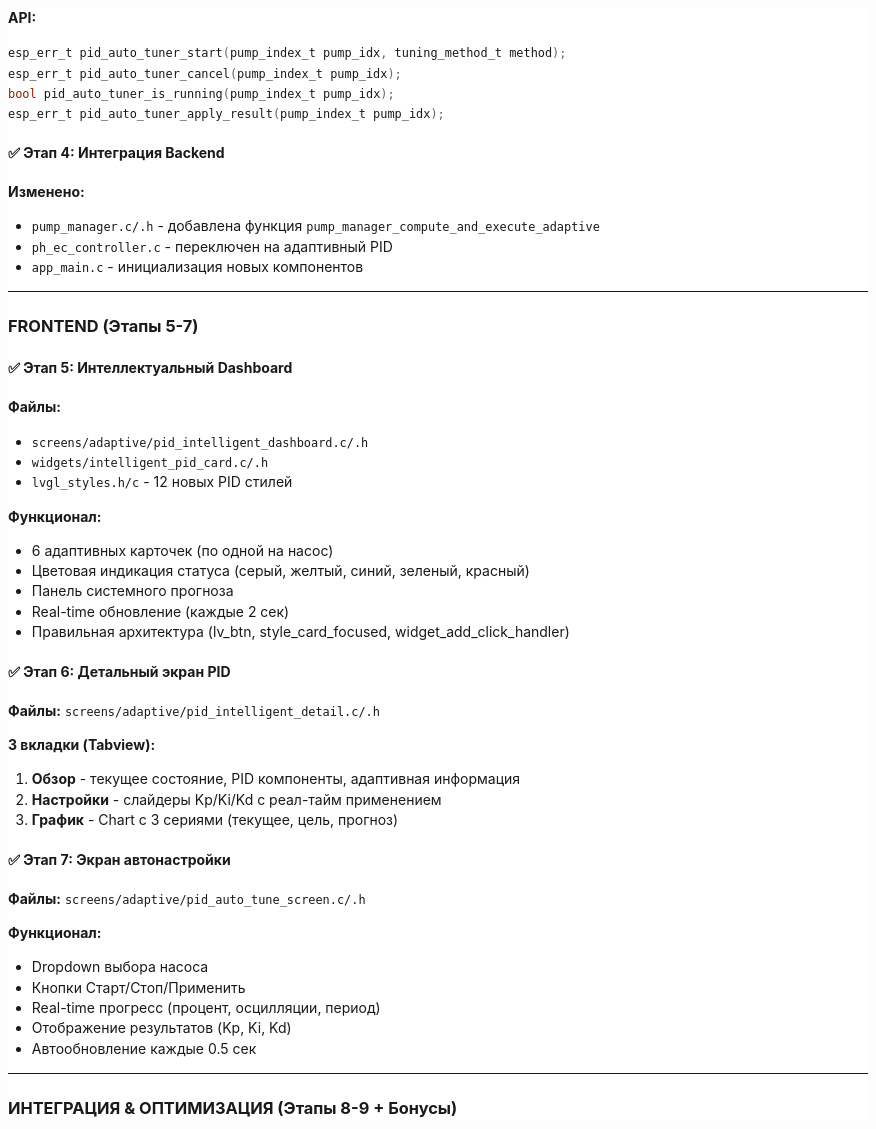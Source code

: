 **API:**
```c
esp_err_t pid_auto_tuner_start(pump_index_t pump_idx, tuning_method_t method);
esp_err_t pid_auto_tuner_cancel(pump_index_t pump_idx);
bool pid_auto_tuner_is_running(pump_index_t pump_idx);
esp_err_t pid_auto_tuner_apply_result(pump_index_t pump_idx);
```

#### ✅ Этап 4: Интеграция Backend
**Изменено:**
- `pump_manager.c/.h` - добавлена функция `pump_manager_compute_and_execute_adaptive`
- `ph_ec_controller.c` - переключен на адаптивный PID
- `app_main.c` - инициализация новых компонентов

---

### **FRONTEND (Этапы 5-7)**

#### ✅ Этап 5: Интеллектуальный Dashboard
**Файлы:**
- `screens/adaptive/pid_intelligent_dashboard.c/.h`
- `widgets/intelligent_pid_card.c/.h`
- `lvgl_styles.h/c` - 12 новых PID стилей

**Функционал:**
- 6 адаптивных карточек (по одной на насос)
- Цветовая индикация статуса (серый, желтый, синий, зеленый, красный)
- Панель системного прогноза
- Real-time обновление (каждые 2 сек)
- Правильная архитектура (lv_btn, style_card_focused, widget_add_click_handler)

#### ✅ Этап 6: Детальный экран PID
**Файлы:** `screens/adaptive/pid_intelligent_detail.c/.h`

**3 вкладки (Tabview):**
1. **Обзор** - текущее состояние, PID компоненты, адаптивная информация
2. **Настройки** - слайдеры Kp/Ki/Kd с реал-тайм применением
3. **График** - Chart с 3 сериями (текущее, цель, прогноз)

#### ✅ Этап 7: Экран автонастройки
**Файлы:** `screens/adaptive/pid_auto_tune_screen.c/.h`

**Функционал:**
- Dropdown выбора насоса
- Кнопки Старт/Стоп/Применить
- Real-time прогресс (процент, осцилляции, период)
- Отображение результатов (Kp, Ki, Kd)
- Автообновление каждые 0.5 сек

---

### **ИНТЕГРАЦИЯ & ОПТИМИЗАЦИЯ (Этапы 8-9 + Бонусы)**
